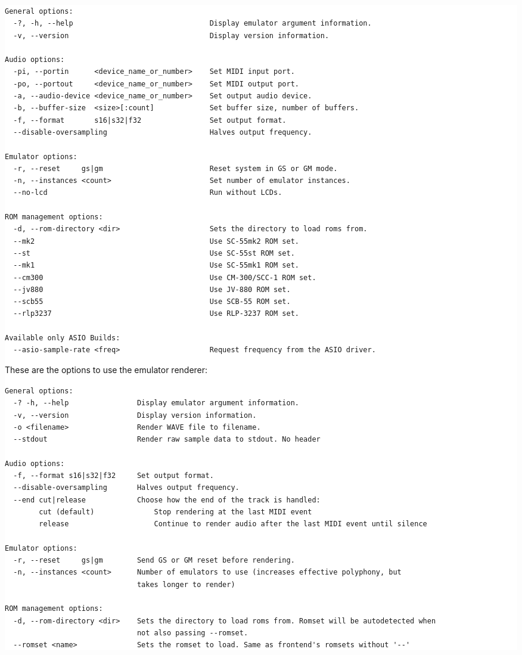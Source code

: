 ```
General options:
  -?, -h, --help                                Display emulator argument information.
  -v, --version                                 Display version information.

Audio options:
  -pi, --portin      <device_name_or_number>    Set MIDI input port.
  -po, --portout     <device_name_or_number>    Set MIDI output port.
  -a, --audio-device <device_name_or_number>    Set output audio device.
  -b, --buffer-size  <size>[:count]             Set buffer size, number of buffers.
  -f, --format       s16|s32|f32                Set output format.
  --disable-oversampling                        Halves output frequency.

Emulator options:
  -r, --reset     gs|gm                         Reset system in GS or GM mode.
  -n, --instances <count>                       Set number of emulator instances.
  --no-lcd                                      Run without LCDs.

ROM management options:
  -d, --rom-directory <dir>                     Sets the directory to load roms from.
  --mk2                                         Use SC-55mk2 ROM set.
  --st                                          Use SC-55st ROM set.
  --mk1                                         Use SC-55mk1 ROM set.
  --cm300                                       Use CM-300/SCC-1 ROM set.
  --jv880                                       Use JV-880 ROM set.
  --scb55                                       Use SCB-55 ROM set.
  --rlp3237                                     Use RLP-3237 ROM set.

Available only ASIO Builds:
  --asio-sample-rate <freq>                     Request frequency from the ASIO driver.

```

These are the options to use the emulator renderer:

```
General options:
  -? -h, --help                Display emulator argument information.
  -v, --version                Display version information.
  -o <filename>                Render WAVE file to filename.
  --stdout                     Render raw sample data to stdout. No header

Audio options:
  -f, --format s16|s32|f32     Set output format.
  --disable-oversampling       Halves output frequency.
  --end cut|release            Choose how the end of the track is handled:
        cut (default)              Stop rendering at the last MIDI event
        release                    Continue to render audio after the last MIDI event until silence

Emulator options:
  -r, --reset     gs|gm        Send GS or GM reset before rendering.
  -n, --instances <count>      Number of emulators to use (increases effective polyphony, but
                               takes longer to render)

ROM management options:
  -d, --rom-directory <dir>    Sets the directory to load roms from. Romset will be autodetected when
                               not also passing --romset.
  --romset <name>              Sets the romset to load. Same as frontend's romsets without '--'
```

